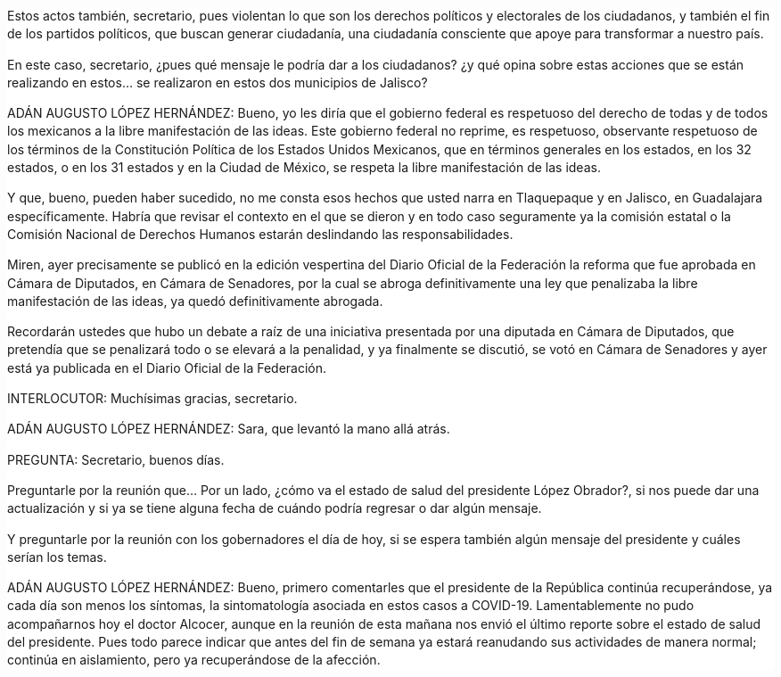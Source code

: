 Estos actos también, secretario, pues violentan lo que son los derechos
políticos y electorales de los ciudadanos, y también el fin de los partidos
políticos, que buscan generar ciudadanía, una ciudadanía consciente que apoye
para transformar a nuestro país.

En este caso, secretario, ¿pues qué mensaje le podría dar a los ciudadanos? ¿y
qué opina sobre estas acciones que se están realizando en estos… se realizaron
en estos dos municipios de Jalisco?

ADÁN AUGUSTO LÓPEZ HERNÁNDEZ: Bueno, yo les diría que el gobierno federal es
respetuoso del derecho de todas y de todos los mexicanos a la libre
manifestación de las ideas. Este gobierno federal no reprime, es respetuoso,
observante respetuoso de los términos de la Constitución Política de los
Estados Unidos Mexicanos, que en términos generales en los estados, en los 32
estados, o en los 31 estados y en la Ciudad de México, se respeta la libre
manifestación de las ideas.

Y que, bueno, pueden haber sucedido, no me consta esos hechos que usted narra
en Tlaquepaque y en Jalisco, en Guadalajara específicamente. Habría que
revisar el contexto en el que se dieron y en todo caso seguramente ya la
comisión estatal o la Comisión Nacional de Derechos Humanos estarán
deslindando las responsabilidades.

Miren, ayer precisamente se publicó en la edición vespertina del Diario
Oficial de la Federación la reforma que fue aprobada en Cámara de Diputados,
en Cámara de Senadores, por la cual se abroga definitivamente una ley que
penalizaba la libre manifestación de las ideas, ya quedó definitivamente
abrogada.

Recordarán ustedes que hubo un debate a raíz de una iniciativa presentada por
una diputada en Cámara de Diputados, que pretendía que se penalizará todo o se
elevará a la penalidad, y ya finalmente se discutió, se votó en Cámara de
Senadores y ayer está ya publicada en el Diario Oficial de la Federación.

INTERLOCUTOR: Muchísimas gracias, secretario.

ADÁN AUGUSTO LÓPEZ HERNÁNDEZ: Sara, que levantó la mano allá atrás.

PREGUNTA: Secretario, buenos días.

Preguntarle por la reunión que… Por un lado, ¿cómo va el estado de salud del
presidente López Obrador?, si nos puede dar una actualización y si ya se tiene
alguna fecha de cuándo podría regresar o dar algún mensaje.

Y preguntarle por la reunión con los gobernadores el día de hoy, si se espera
también algún mensaje del presidente y cuáles serían los temas.

ADÁN AUGUSTO LÓPEZ HERNÁNDEZ: Bueno, primero comentarles que el presidente de
la República continúa recuperándose, ya cada día son menos los síntomas, la
sintomatología asociada en estos casos a COVID-19. Lamentablemente no pudo
acompañarnos hoy el doctor Alcocer, aunque en la reunión de esta mañana nos
envió el último reporte sobre el estado de salud del presidente. Pues todo
parece indicar que antes del fin de semana ya estará reanudando sus
actividades de manera normal; continúa en aislamiento, pero ya recuperándose
de la afección.
